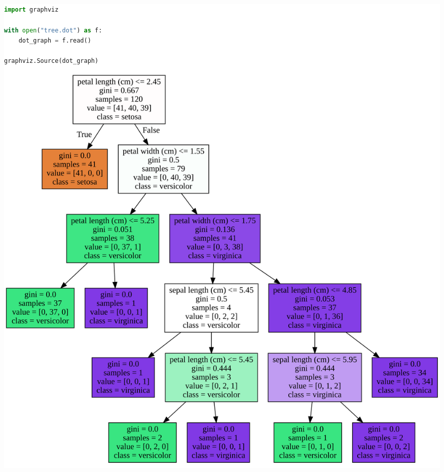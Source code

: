 ```python
import graphviz

with open("tree.dot") as f:
    dot_graph = f.read()

graphviz.Source(dot_graph)
```




    
![svg](../../assets/images/post_images/2021-06-17-01/output_14_0.svg)
    